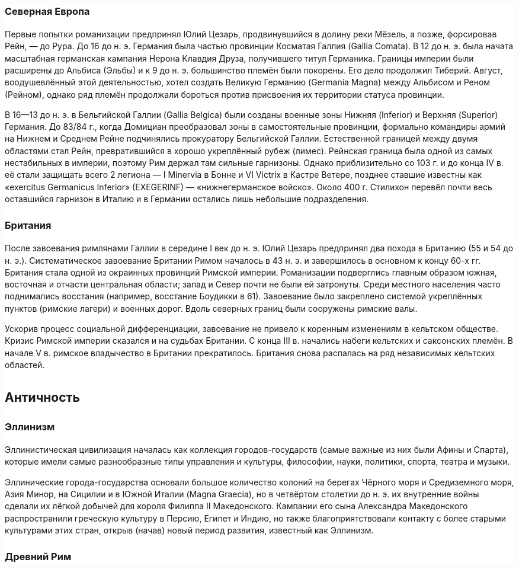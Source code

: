 ### Северная Европа

Первые попытки романизации предпринял Юлий Цезарь, продвинувшийся в долину реки Мёзель, а позже, форсировав Рейн, — до Рура. До 16 до н. э. Германия была частью провинции Косматая Галлия (Gallia Comata). В 12 до н. э. была начата масштабная германская кампания Нерона Клавдия Друза, получившего титул Германика. Границы империи были расширены до Альбиса (Эльбы) и к 9 до н. э. большинство племён были покорены. Его дело продолжил Тиберий. Август, воодушевлённый этой деятельностью, хотел создать Великую Германию (Germania Magna) между Альбисом и Реном (Рейном), однако ряд племён продолжали бороться против присвоения их территории статуса провинции.

В 16—13 до н. э. в Бельгийской Галлии (Gallia Belgica) были созданы военные зоны Нижняя (Inferior) и Верхняя (Superior) Германия. До 83/84 г., когда Домициан преобразовал зоны в самостоятельные провинции, формально командиры армий на Нижнем и Среднем Рейне подчинялись прокуратору Бельгийской Галлии. Естественной границей между двумя областями стал Рейн, превратившийся в хорошо укреплённый рубеж (лимес). Рейнская граница была одной из самых нестабильных в империи, поэтому Рим держал там сильные гарнизоны. Однако приблизительно со 103 г. и до конца IV в. её стали защищать всего 2 легиона — I Minervia в Бонне и VI Victrix в Кастре Ветере, позднее ставшие известны как «exercitus Germanicus Inferior» (EXEGERINF) — «нижнегерманское войско». Около 400 г. Стилихон перевёл почти весь оставшийся гарнизон в Италию и в Германии остались лишь небольшие подразделения.

### Британия

После завоевания римлянами Галлии в середине I век до н. э. Юлий Цезарь предпринял два похода в Британию (55 и 54 до н. э.). Систематическое завоевание Британии Римом началось в 43 н. э. и завершилось в основном к концу 60-х гг. Британия стала одной из окраинных провинций Римской империи. Романизации подверглись главным образом южная, восточная и отчасти центральная области; запад и Север почти не были ей затронуты. Среди местного населения часто поднимались восстания (например, восстание Боудикки в 61). Завоевание было закреплено системой укреплённых пунктов (римские лагери) и военных дорог. Вдоль северных границ были сооружены римские валы.

Ускорив процесс социальной дифференциации, завоевание не привело к коренным изменениям в кельтском обществе. Кризис Римской империи сказался и на судьбах Британии. С конца III в. начались набеги кельтских и саксонских племён. В начале V в. римское владычество в Британии прекратилось. Британия снова распалась на ряд независимых кельтских областей.

## Античность

### Эллинизм

Эллинистическая цивилизация началась как коллекция городов-государств (самые важные из них были Афины и Спарта), которые имели самые разнообразные типы управления и культуры, философии, науки, политики, спорта, театра и музыки.

Эллинические города-государства основали большое количество колоний на берегах Чёрного моря и Средиземного моря, Азия Минор, на Сицилии и в Южной Италии (Magna Graecia), но в четвёртом столетии до н. э. их внутренние войны сделали их лёгкой добычей для короля Филиппа II Македонского. Кампании его сына Александра Македонского распространили греческую культуру в Персию, Египет и Индию, но также благоприятствовали контакту с более старыми культурами этих стран, открыв (начав) новый период развития, известный как Эллинизм.

### Древний Рим
